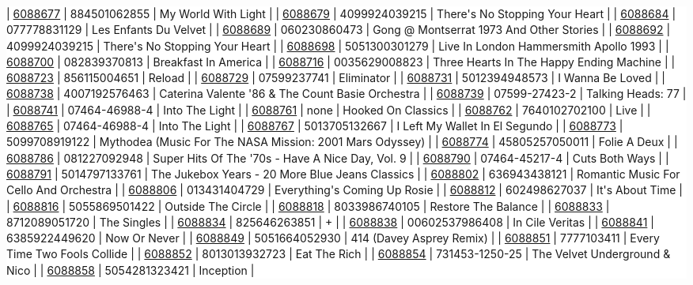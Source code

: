 | [6088677](https://www.discogs.com/release/6088677) | 884501062855 | My World With Light |
| [6088679](https://www.discogs.com/release/6088679) | 4099924039215 | There's No Stopping Your Heart |
| [6088684](https://www.discogs.com/release/6088684) | 077778831129 | Les Enfants Du Velvet |
| [6088689](https://www.discogs.com/release/6088689) | 060230860473 | Gong @ Montserrat 1973 And Other Stories |
| [6088692](https://www.discogs.com/release/6088692) | 4099924039215 | There's No Stopping Your Heart |
| [6088698](https://www.discogs.com/release/6088698) | 5051300301279 | Live In London Hammersmith Apollo 1993 |
| [6088700](https://www.discogs.com/release/6088700) | 082839370813 | Breakfast In America |
| [6088716](https://www.discogs.com/release/6088716) | 0035629008823 | Three Hearts In The Happy Ending Machine |
| [6088723](https://www.discogs.com/release/6088723) | 856115004651 | Reload |
| [6088729](https://www.discogs.com/release/6088729) | 07599237741 | Eliminator |
| [6088731](https://www.discogs.com/release/6088731) | 5012394948573 | I Wanna Be Loved |
| [6088738](https://www.discogs.com/release/6088738) | 4007192576463 | Caterina Valente '86 & The Count Basie Orchestra |
| [6088739](https://www.discogs.com/release/6088739) | 07599-27423-2 | Talking Heads: 77 |
| [6088741](https://www.discogs.com/release/6088741) | 07464-46988-4 | Into The Light |
| [6088761](https://www.discogs.com/release/6088761) | none | Hooked On Classics |
| [6088762](https://www.discogs.com/release/6088762) | 7640102702100 | Live |
| [6088765](https://www.discogs.com/release/6088765) | 07464-46988-4 | Into The Light |
| [6088767](https://www.discogs.com/release/6088767) | 5013705132667 | I Left My Wallet In El Segundo |
| [6088773](https://www.discogs.com/release/6088773) | 5099708919122 | Mythodea (Music For The NASA Mission: 2001 Mars Odyssey) |
| [6088774](https://www.discogs.com/release/6088774) | 45805257050011 | Folie A Deux |
| [6088786](https://www.discogs.com/release/6088786) | 081227092948 | Super Hits Of The '70s - Have A Nice Day, Vol. 9 |
| [6088790](https://www.discogs.com/release/6088790) | 07464-45217-4 | Cuts Both Ways |
| [6088791](https://www.discogs.com/release/6088791) | 5014797133761 | The Jukebox Years - 20 More Blue Jeans Classics |
| [6088802](https://www.discogs.com/release/6088802) | 636943438121 | Romantic Music For Cello And Orchestra |
| [6088806](https://www.discogs.com/release/6088806) | 013431404729 | Everything's Coming Up Rosie |
| [6088812](https://www.discogs.com/release/6088812) | 602498627037 | It's About Time |
| [6088816](https://www.discogs.com/release/6088816) | 5055869501422 | Outside The Circle |
| [6088818](https://www.discogs.com/release/6088818) | 8033986740105 | Restore The Balance |
| [6088833](https://www.discogs.com/release/6088833) | 8712089051720 | The Singles |
| [6088834](https://www.discogs.com/release/6088834) | 825646263851 | + |
| [6088838](https://www.discogs.com/release/6088838) | 00602537986408 | In Cile Veritas |
| [6088841](https://www.discogs.com/release/6088841) | 6385922449620 | Now Or Never |
| [6088849](https://www.discogs.com/release/6088849) | 5051664052930 | 414 (Davey Asprey Remix) |
| [6088851](https://www.discogs.com/release/6088851) | 7777103411 | Every Time Two Fools Collide |
| [6088852](https://www.discogs.com/release/6088852) | 8013013932723 | Eat The Rich |
| [6088854](https://www.discogs.com/release/6088854) | 731453-1250-25 | The Velvet Underground & Nico |
| [6088858](https://www.discogs.com/release/6088858) | 5054281323421 | Inception |